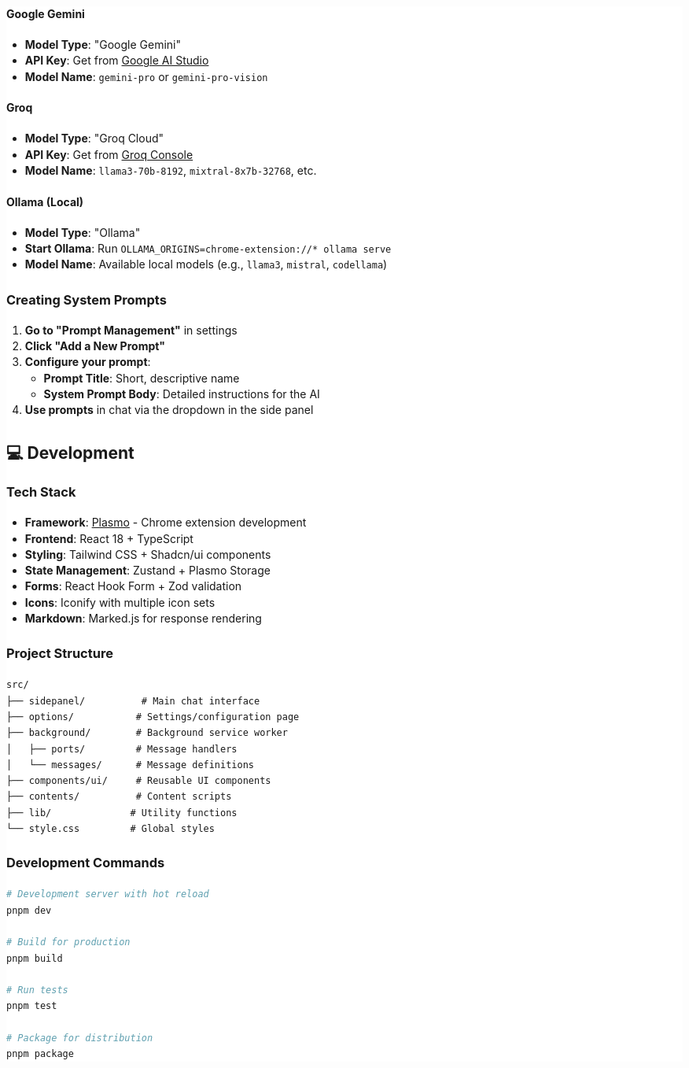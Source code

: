 #### Google Gemini
- **Model Type**: "Google Gemini"
- **API Key**: Get from [Google AI Studio](https://aistudio.google.com/app/apikey)
- **Model Name**: `gemini-pro` or `gemini-pro-vision`

#### Groq
- **Model Type**: "Groq Cloud"
- **API Key**: Get from [Groq Console](https://console.groq.com/keys)
- **Model Name**: `llama3-70b-8192`, `mixtral-8x7b-32768`, etc.

#### Ollama (Local)
- **Model Type**: "Ollama"
- **Start Ollama**: Run `OLLAMA_ORIGINS=chrome-extension://* ollama serve`
- **Model Name**: Available local models (e.g., `llama3`, `mistral`, `codellama`)

### Creating System Prompts

1. **Go to "Prompt Management"** in settings
2. **Click "Add a New Prompt"**
3. **Configure your prompt**:
   - **Prompt Title**: Short, descriptive name
   - **System Prompt Body**: Detailed instructions for the AI
4. **Use prompts** in chat via the dropdown in the side panel

## 💻 Development

### Tech Stack
- **Framework**: [Plasmo](https://docs.plasmo.com/) - Chrome extension development
- **Frontend**: React 18 + TypeScript
- **Styling**: Tailwind CSS + Shadcn/ui components
- **State Management**: Zustand + Plasmo Storage
- **Forms**: React Hook Form + Zod validation
- **Icons**: Iconify with multiple icon sets
- **Markdown**: Marked.js for response rendering

### Project Structure
```
src/
├── sidepanel/          # Main chat interface
├── options/           # Settings/configuration page
├── background/        # Background service worker
│   ├── ports/         # Message handlers
│   └── messages/      # Message definitions
├── components/ui/     # Reusable UI components
├── contents/          # Content scripts
├── lib/              # Utility functions
└── style.css         # Global styles
```

### Development Commands
```bash
# Development server with hot reload
pnpm dev

# Build for production
pnpm build

# Run tests
pnpm test

# Package for distribution
pnpm package

```